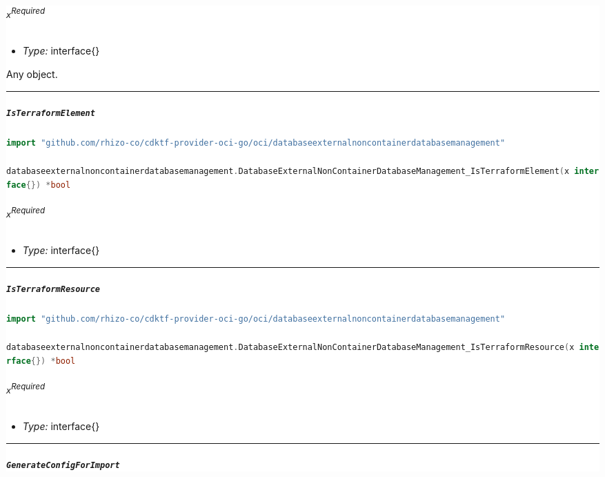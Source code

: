 ###### `x`<sup>Required</sup> <a name="x" id="rhizo-co-terraform-provider-oci.databaseExternalNonContainerDatabaseManagement.DatabaseExternalNonContainerDatabaseManagement.isConstruct.parameter.x"></a>

- *Type:* interface{}

Any object.

---

##### `IsTerraformElement` <a name="IsTerraformElement" id="rhizo-co-terraform-provider-oci.databaseExternalNonContainerDatabaseManagement.DatabaseExternalNonContainerDatabaseManagement.isTerraformElement"></a>

```go
import "github.com/rhizo-co/cdktf-provider-oci-go/oci/databaseexternalnoncontainerdatabasemanagement"

databaseexternalnoncontainerdatabasemanagement.DatabaseExternalNonContainerDatabaseManagement_IsTerraformElement(x interface{}) *bool
```

###### `x`<sup>Required</sup> <a name="x" id="rhizo-co-terraform-provider-oci.databaseExternalNonContainerDatabaseManagement.DatabaseExternalNonContainerDatabaseManagement.isTerraformElement.parameter.x"></a>

- *Type:* interface{}

---

##### `IsTerraformResource` <a name="IsTerraformResource" id="rhizo-co-terraform-provider-oci.databaseExternalNonContainerDatabaseManagement.DatabaseExternalNonContainerDatabaseManagement.isTerraformResource"></a>

```go
import "github.com/rhizo-co/cdktf-provider-oci-go/oci/databaseexternalnoncontainerdatabasemanagement"

databaseexternalnoncontainerdatabasemanagement.DatabaseExternalNonContainerDatabaseManagement_IsTerraformResource(x interface{}) *bool
```

###### `x`<sup>Required</sup> <a name="x" id="rhizo-co-terraform-provider-oci.databaseExternalNonContainerDatabaseManagement.DatabaseExternalNonContainerDatabaseManagement.isTerraformResource.parameter.x"></a>

- *Type:* interface{}

---

##### `GenerateConfigForImport` <a name="GenerateConfigForImport" id="rhizo-co-terraform-provider-oci.databaseExternalNonContainerDatabaseManagement.DatabaseExternalNonContainerDatabaseManagement.generateConfigForImport"></a>
